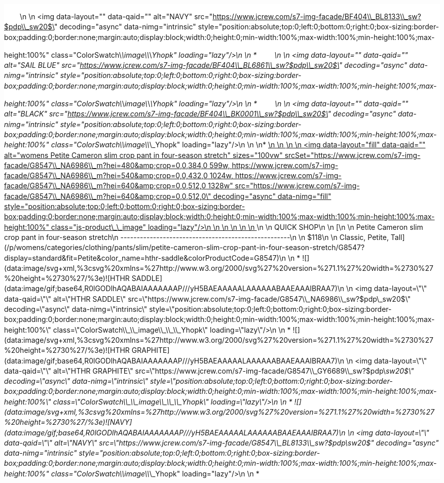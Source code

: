 ![](data:image/svg+xml,%3csvg%20xmlns=%27http://www.w3.org/2000/svg%27%20version=%271.1%27%20width=%2730%27%20height=%2730%27/%3e)![NAVY](data:image/gif;base64,R0lGODlhAQABAIAAAAAAAP///yH5BAEAAAAALAAAAAABAAEAAAIBRAA7)\n        \n        <img data-layout=\"\" data-qaid=\"\" alt=\"NAVY\" src=\"https://www.jcrew.com/s7-img-facade/BF404\\_BL8133\\_sw?$pdp\\_sw20$\" decoding=\"async\" data-nimg=\"intrinsic\" style=\"position:absolute;top:0;left:0;bottom:0;right:0;box-sizing:border-box;padding:0;border:none;margin:auto;display:block;width:0;height:0;min-width:100%;max-width:100%;min-height:100%;max-height:100%\" class=\"ColorSwatch\\_\\_image\\_\\_\\_Yhopk\" loading=\"lazy\"/>\n        \n    *   ![](data:image/svg+xml,%3csvg%20xmlns=%27http://www.w3.org/2000/svg%27%20version=%271.1%27%20width=%2730%27%20height=%2730%27/%3e)![SAIL BLUE](data:image/gif;base64,R0lGODlhAQABAIAAAAAAAP///yH5BAEAAAAALAAAAAABAAEAAAIBRAA7)\n        \n        <img data-layout=\"\" data-qaid=\"\" alt=\"SAIL BLUE\" src=\"https://www.jcrew.com/s7-img-facade/BF404\\_BL6861\\_sw?$pdp\\_sw20$\" decoding=\"async\" data-nimg=\"intrinsic\" style=\"position:absolute;top:0;left:0;bottom:0;right:0;box-sizing:border-box;padding:0;border:none;margin:auto;display:block;width:0;height:0;min-width:100%;max-width:100%;min-height:100%;max-height:100%\" class=\"ColorSwatch\\_\\_image\\_\\_\\_Yhopk\" loading=\"lazy\"/>\n        \n    *   ![](data:image/svg+xml,%3csvg%20xmlns=%27http://www.w3.org/2000/svg%27%20version=%271.1%27%20width=%2730%27%20height=%2730%27/%3e)![BLACK](data:image/gif;base64,R0lGODlhAQABAIAAAAAAAP///yH5BAEAAAAALAAAAAABAAEAAAIBRAA7)\n        \n        <img data-layout=\"\" data-qaid=\"\" alt=\"BLACK\" src=\"https://www.jcrew.com/s7-img-facade/BF404\\_BK0001\\_sw?$pdp\\_sw20$\" decoding=\"async\" data-nimg=\"intrinsic\" style=\"position:absolute;top:0;left:0;bottom:0;right:0;box-sizing:border-box;padding:0;border:none;margin:auto;display:block;width:0;height:0;min-width:100%;max-width:100%;min-height:100%;max-height:100%\" class=\"ColorSwatch\\_\\_image\\_\\_\\_Yhopk\" loading=\"lazy\"/>\n        \n    \n*   [\n    \n    ![womens Petite Cameron slim crop pant in four-season stretch](data:image/gif;base64,R0lGODlhAQABAIAAAAAAAP///yH5BAEAAAAALAAAAAABAAEAAAIBRAA7)\n    \n    <img data-layout=\"fill\" data-qaid=\"\" alt=\"womens Petite Cameron slim crop pant in four-season stretch\" sizes=\"100vw\" srcSet=\"https://www.jcrew.com/s7-img-facade/G8547\\_NA6986\\_m?hei=480&amp;crop=0,0,384,0 599w, https://www.jcrew.com/s7-img-facade/G8547\\_NA6986\\_m?hei=540&amp;crop=0,0,432,0 1024w, https://www.jcrew.com/s7-img-facade/G8547\\_NA6986\\_m?hei=640&amp;crop=0,0,512,0 1328w\" src=\"https://www.jcrew.com/s7-img-facade/G8547\\_NA6986\\_m?hei=640&amp;crop=0,0,512,0\" decoding=\"async\" data-nimg=\"fill\" style=\"position:absolute;top:0;left:0;bottom:0;right:0;box-sizing:border-box;padding:0;border:none;margin:auto;display:block;width:0;height:0;min-width:100%;max-width:100%;min-height:100%;max-height:100%\" class=\"js-product\\_\\_image\" loading=\"lazy\"/>\n    \n    \n    \n    \n    \n    ](/p/womens/categories/clothing/pants/slim/petite-cameron-slim-crop-pant-in-four-season-stretch/G8547?display=standard&fit=Petite&color_name=hthr-saddle&colorProductCode=G8547)\n    \n    QUICK SHOP\n    \n    [\n    \n    Petite Cameron slim crop pant in four-season stretch\n    ----------------------------------------------------\n    \n    $118\n    \n    Classic, Petite, Tall](/p/womens/categories/clothing/pants/slim/petite-cameron-slim-crop-pant-in-four-season-stretch/G8547?display=standard&fit=Petite&color_name=hthr-saddle&colorProductCode=G8547)\n    \n    *   ![](data:image/svg+xml,%3csvg%20xmlns=%27http://www.w3.org/2000/svg%27%20version=%271.1%27%20width=%2730%27%20height=%2730%27/%3e)![HTHR SADDLE](data:image/gif;base64,R0lGODlhAQABAIAAAAAAAP///yH5BAEAAAAALAAAAAABAAEAAAIBRAA7)\n        \n        <img data-layout=\"\" data-qaid=\"\" alt=\"HTHR SADDLE\" src=\"https://www.jcrew.com/s7-img-facade/G8547\\_NA6986\\_sw?$pdp\\_sw20$\" decoding=\"async\" data-nimg=\"intrinsic\" style=\"position:absolute;top:0;left:0;bottom:0;right:0;box-sizing:border-box;padding:0;border:none;margin:auto;display:block;width:0;height:0;min-width:100%;max-width:100%;min-height:100%;max-height:100%\" class=\"ColorSwatch\\_\\_image\\_\\_\\_Yhopk\" loading=\"lazy\"/>\n        \n    *   ![](data:image/svg+xml,%3csvg%20xmlns=%27http://www.w3.org/2000/svg%27%20version=%271.1%27%20width=%2730%27%20height=%2730%27/%3e)![HTHR GRAPHITE](data:image/gif;base64,R0lGODlhAQABAIAAAAAAAP///yH5BAEAAAAALAAAAAABAAEAAAIBRAA7)\n        \n        <img data-layout=\"\" data-qaid=\"\" alt=\"HTHR GRAPHITE\" src=\"https://www.jcrew.com/s7-img-facade/G8547\\_GY6689\\_sw?$pdp\\_sw20$\" decoding=\"async\" data-nimg=\"intrinsic\" style=\"position:absolute;top:0;left:0;bottom:0;right:0;box-sizing:border-box;padding:0;border:none;margin:auto;display:block;width:0;height:0;min-width:100%;max-width:100%;min-height:100%;max-height:100%\" class=\"ColorSwatch\\_\\_image\\_\\_\\_Yhopk\" loading=\"lazy\"/>\n        \n    *   ![](data:image/svg+xml,%3csvg%20xmlns=%27http://www.w3.org/2000/svg%27%20version=%271.1%27%20width=%2730%27%20height=%2730%27/%3e)![NAVY](data:image/gif;base64,R0lGODlhAQABAIAAAAAAAP///yH5BAEAAAAALAAAAAABAAEAAAIBRAA7)\n        \n        <img data-layout=\"\" data-qaid=\"\" alt=\"NAVY\" src=\"https://www.jcrew.com/s7-img-facade/G8547\\_BL8133\\_sw?$pdp\\_sw20$\" decoding=\"async\" data-nimg=\"intrinsic\" style=\"position:absolute;top:0;left:0;bottom:0;right:0;box-sizing:border-box;padding:0;border:none;margin:auto;display:block;width:0;height:0;min-width:100%;max-width:100%;min-height:100%;max-height:100%\" class=\"ColorSwatch\\_\\_image\\_\\_\\_Yhopk\" loading=\"lazy\"/>\n        \n    *